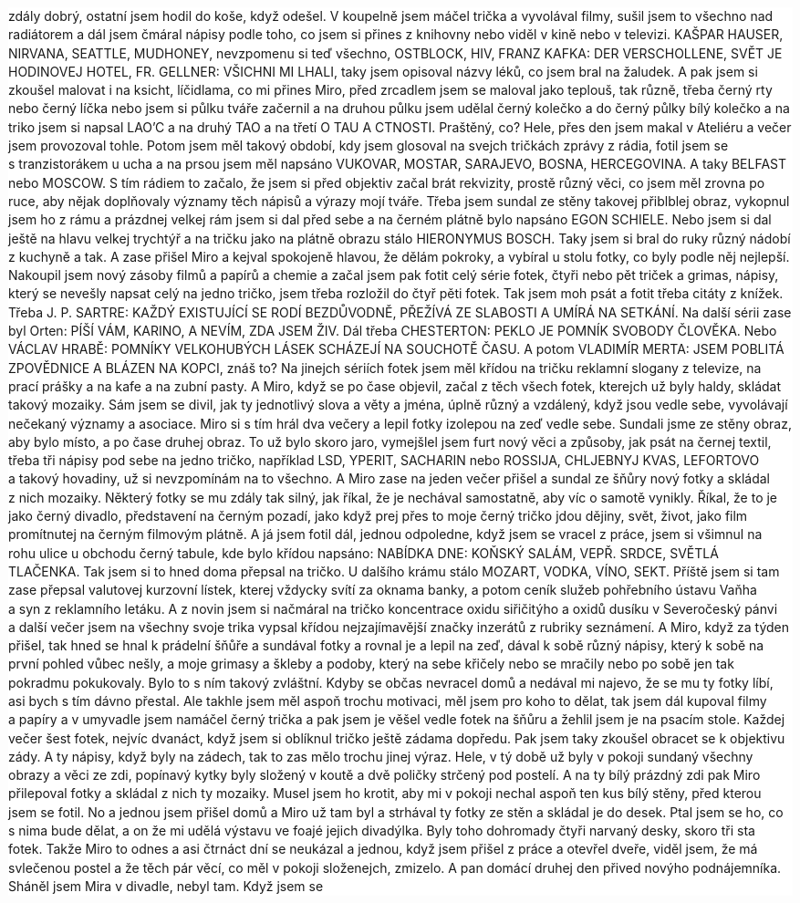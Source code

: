zdály dobrý, ostatní jsem hodil do koše, když odešel. V koupelně jsem máčel trička a vyvolával filmy, sušil jsem to všechno nad radiátorem a dál jsem čmáral nápisy podle toho, co jsem si přines z knihovny nebo viděl v kině nebo v televizi. KAŠPAR HAUSER, NIRVANA, SEATTLE, MUDHONEY, nevzpomenu si teď všechno, OSTBLOCK, HIV, FRANZ KAFKA: DER VERSCHOLLENE, SVĚT JE HODINOVEJ HOTEL, FR. GELLNER: VŠICHNI MI LHALI, taky jsem opisoval názvy léků, co jsem bral na žaludek. A pak jsem si zkoušel malovat i na ksicht, líčidlama, co mi přines Miro, před zrcadlem jsem se maloval jako teplouš, tak různě, třeba černý rty nebo černý líčka nebo jsem si půlku tváře začernil a na druhou půlku jsem udělal černý kolečko a do černý půlky bílý kolečko a na triko jsem si napsal LAO’C a na druhý TAO a na třetí O TAU A CTNOSTI. Praštěný, co? Hele, přes den jsem makal v Ateliéru a večer jsem provozoval tohle. Potom jsem měl takový období, kdy jsem glosoval na svejch tričkách zprávy z rádia, fotil jsem se s tranzistorákem u ucha a na prsou jsem měl napsáno VUKOVAR, MOSTAR, SARAJEVO, BOSNA, HERCEGOVINA. A taky BELFAST nebo MOSCOW. S tím rádiem to začalo, že jsem si před objektiv začal brát rekvizity, prostě různý věci, co jsem měl zrovna po ruce, aby nějak doplňovaly významy těch nápisů a výrazy mojí tváře. Třeba jsem sundal ze stěny takovej přiblblej obraz, vykopnul jsem ho z rámu a prázdnej velkej rám jsem si dal před sebe a na černém plátně bylo napsáno EGON SCHIELE. Nebo jsem si dal ještě na hlavu velkej trychtýř a na tričku jako na plátně obrazu stálo HIERONYMUS BOSCH. Taky jsem si bral do ruky různý nádobí z kuchyně a tak. A zase přišel Miro a kejval spokojeně hlavou, že dělám pokroky, a vybíral u stolu fotky, co byly podle něj nejlepší. Nakoupil jsem nový zásoby filmů a papírů a chemie a začal jsem pak fotit celý série fotek, čtyři nebo pět triček a grimas, nápisy, který se nevešly napsat celý na jedno tričko, jsem třeba rozložil do čtyř pěti fotek. Tak jsem moh psát a fotit třeba citáty z knížek. Třeba J. P. SARTRE: KAŽDÝ EXISTUJÍCÍ SE RODÍ BEZDŮVODNĚ, PŘEŽÍVÁ ZE SLABOSTI A UMÍRÁ NA SETKÁNÍ. Na další sérii zase byl Orten: PÍŠÍ VÁM, KARINO, A NEVÍM, ZDA JSEM ŽIV. Dál třeba CHESTERTON: PEKLO JE POMNÍK SVOBODY ČLOVĚKA. Nebo VÁCLAV HRABĚ: POMNÍKY VELKOHUBÝCH LÁSEK SCHÁZEJÍ NA SOUCHOTĚ ČASU. A potom VLADIMÍR MERTA: JSEM POBLITÁ ZPOVĚDNICE A BLÁZEN NA KOPCI, znáš to? Na jinejch sériích fotek jsem měl křídou na tričku reklamní slogany z televize, na prací prášky a na kafe a na zubní pasty. A Miro, když se po čase objevil, začal z těch všech fotek, kterejch už byly haldy, skládat takový mozaiky. Sám jsem se divil, jak ty jednotlivý slova a věty a jména, úplně různý a vzdálený, když jsou vedle sebe, vyvolávají nečekaný významy a asociace. Miro si s tím hrál dva večery a lepil fotky izolepou na zeď vedle sebe. Sundali jsme ze stěny obraz, aby bylo místo, a po čase druhej obraz. To už bylo skoro jaro, vymejšlel jsem furt nový věci a způsoby, jak psát na černej textil, třeba tři nápisy pod sebe na jedno tričko, například LSD, YPERIT, SACHARIN nebo ROSSIJA, CHLJEBNYJ KVAS, LEFORTOVO a takový hovadiny, už si nevzpomínám na to všechno. A Miro zase na jeden večer přišel a sundal ze šňůry nový fotky a skládal z nich mozaiky. Některý fotky se mu zdály tak silný, jak říkal, že je nechával samostatně, aby víc o samotě vynikly. Říkal, že to je jako černý divadlo, představení na černým pozadí, jako když prej přes to moje černý tričko jdou dějiny, svět, život, jako film promítnutej na černým filmovým plátně. A já jsem fotil dál, jednou odpoledne, když jsem se vracel z práce, jsem si všimnul na rohu ulice u obchodu černý tabule, kde bylo křídou napsáno: NABÍDKA DNE: KOŇSKÝ SALÁM, VEPŘ. SRDCE, SVĚTLÁ TLAČENKA. Tak jsem si to hned doma přepsal na tričko. U dalšího krámu stálo MOZART, VODKA, VÍNO, SEKT. Příště jsem si tam zase přepsal valutovej kurzovní lístek, kterej vždycky svítí za oknama banky, a potom ceník služeb pohřebního ústavu Vaňha a syn z reklamního letáku. A z novin jsem si načmáral na tričko koncentrace oxidu siřičitýho a oxidů dusíku v Severočeský pánvi a další večer jsem na všechny svoje trika vypsal křídou nejzajímavější značky inzerátů z rubriky seznámení. A Miro, když za týden přišel, tak hned se hnal k prádelní šňůře a sundával fotky a rovnal je a lepil na zeď, dával k sobě různý nápisy, který k sobě na první pohled vůbec nešly, a moje grimasy a škleby a podoby, který na sebe křičely nebo se mračily nebo po sobě jen tak pokradmu pokukovaly. Bylo to s ním takový zvláštní. Kdyby se občas nevracel domů a nedával mi najevo, že se mu ty fotky líbí, asi bych s tím dávno přestal. Ale takhle jsem měl aspoň trochu motivaci, měl jsem pro koho to dělat, tak jsem dál kupoval filmy a papíry a v umyvadle jsem namáčel černý trička a pak jsem je věšel vedle fotek na šňůru a žehlil jsem je na psacím stole. Každej večer šest fotek, nejvíc dvanáct, když jsem si oblíknul tričko ještě zádama dopředu. Pak jsem taky zkoušel obracet se k objektivu zády. A ty nápisy, když byly na zádech, tak to zas mělo trochu jinej výraz. Hele, v tý době už byly v pokoji sundaný všechny obrazy a věci ze zdi, popínavý kytky byly složený v koutě a dvě poličky strčený pod postelí. A na ty bílý prázdný zdi pak Miro přilepoval fotky a skládal z nich ty mozaiky. Musel jsem ho krotit, aby mi v pokoji nechal aspoň ten kus bílý stěny, před kterou jsem se fotil. No a jednou jsem přišel domů a Miro už tam byl a strhával ty fotky ze stěn a skládal je do desek. Ptal jsem se ho, co s nima bude dělat, a on že mi udělá výstavu ve foajé jejich divadýlka. Byly toho dohromady čtyři narvaný desky, skoro tři sta fotek. Takže Miro to odnes a asi čtrnáct dní se neukázal a jednou, když jsem přišel z práce a otevřel dveře, viděl jsem, že má svlečenou postel a že těch pár věcí, co měl v pokoji složenejch, zmizelo. A pan domácí druhej den přived novýho podnájemníka. Sháněl jsem Mira v divadle, nebyl tam. Když jsem se
